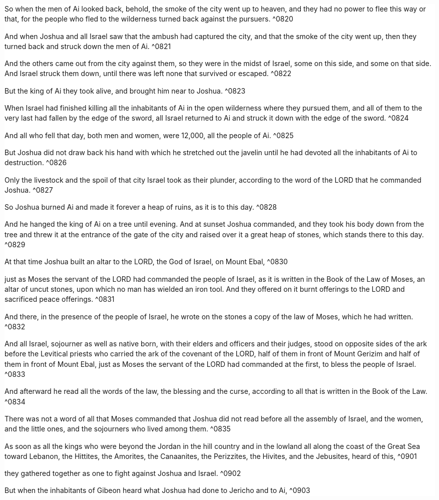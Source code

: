 So when the men of Ai looked back, behold, the smoke of the city went up to heaven, and they had no power to flee this way or that, for the people who fled to the wilderness turned back against the pursuers. ^0820

And when Joshua and all Israel saw that the ambush had captured the city, and that the smoke of the city went up, then they turned back and struck down the men of Ai. ^0821

And the others came out from the city against them, so they were in the midst of Israel, some on this side, and some on that side. And Israel struck them down, until there was left none that survived or escaped. ^0822

But the king of Ai they took alive, and brought him near to Joshua. ^0823

When Israel had finished killing all the inhabitants of Ai in the open wilderness where they pursued them, and all of them to the very last had fallen by the edge of the sword, all Israel returned to Ai and struck it down with the edge of the sword. ^0824

And all who fell that day, both men and women, were 12,000, all the people of Ai. ^0825

But Joshua did not draw back his hand with which he stretched out the javelin until he had devoted all the inhabitants of Ai to destruction. ^0826

Only the livestock and the spoil of that city Israel took as their plunder, according to the word of the LORD that he commanded Joshua. ^0827

So Joshua burned Ai and made it forever a heap of ruins, as it is to this day. ^0828

And he hanged the king of Ai on a tree until evening. And at sunset Joshua commanded, and they took his body down from the tree and threw it at the entrance of the gate of the city and raised over it a great heap of stones, which stands there to this day. ^0829

At that time Joshua built an altar to the LORD, the God of Israel, on Mount Ebal, ^0830

just as Moses the servant of the LORD had commanded the people of Israel, as it is written in the Book of the Law of Moses, an altar of uncut stones, upon which no man has wielded an iron tool. And they offered on it burnt offerings to the LORD and sacrificed peace offerings. ^0831

And there, in the presence of the people of Israel, he wrote on the stones a copy of the law of Moses, which he had written. ^0832

And all Israel, sojourner as well as native born, with their elders and officers and their judges, stood on opposite sides of the ark before the Levitical priests who carried the ark of the covenant of the LORD, half of them in front of Mount Gerizim and half of them in front of Mount Ebal, just as Moses the servant of the LORD had commanded at the first, to bless the people of Israel. ^0833

And afterward he read all the words of the law, the blessing and the curse, according to all that is written in the Book of the Law. ^0834

There was not a word of all that Moses commanded that Joshua did not read before all the assembly of Israel, and the women, and the little ones, and the sojourners who lived among them. ^0835


As soon as all the kings who were beyond the Jordan in the hill country and in the lowland all along the coast of the Great Sea toward Lebanon, the Hittites, the Amorites, the Canaanites, the Perizzites, the Hivites, and the Jebusites, heard of this, ^0901

they gathered together as one to fight against Joshua and Israel. ^0902

But when the inhabitants of Gibeon heard what Joshua had done to Jericho and to Ai, ^0903
